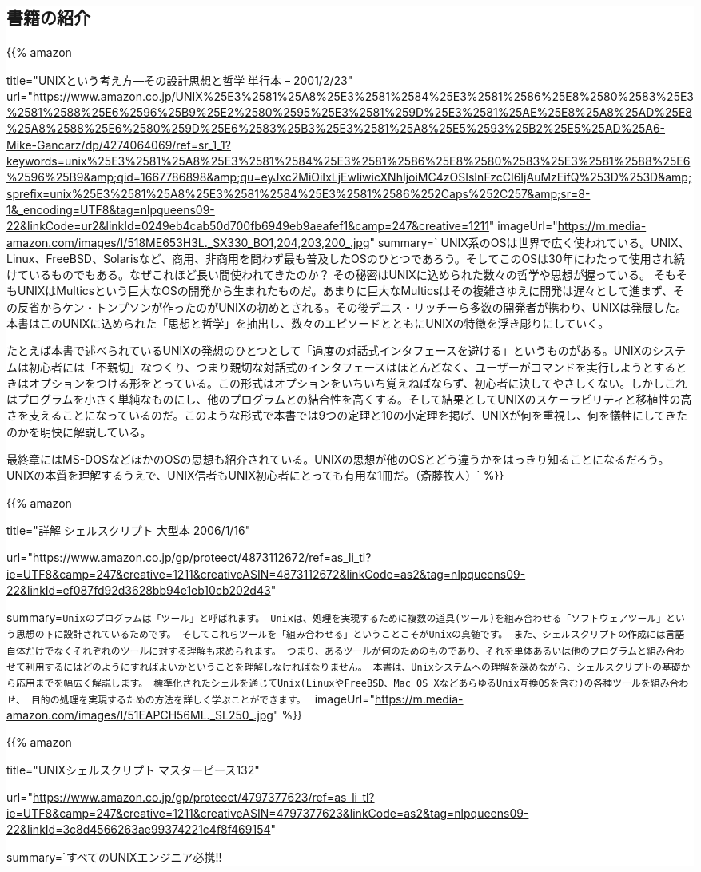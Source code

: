 
## 書籍の紹介
{{% amazon

title="UNIXという考え方―その設計思想と哲学 単行本 – 2001/2/23"
url="https://www.amazon.co.jp/UNIX%25E3%2581%25A8%25E3%2581%2584%25E3%2581%2586%25E8%2580%2583%25E3%2581%2588%25E6%2596%25B9%25E2%2580%2595%25E3%2581%259D%25E3%2581%25AE%25E8%25A8%25AD%25E8%25A8%2588%25E6%2580%259D%25E6%2583%25B3%25E3%2581%25A8%25E5%2593%25B2%25E5%25AD%25A6-Mike-Gancarz/dp/4274064069/ref=sr_1_1?keywords=unix%25E3%2581%25A8%25E3%2581%2584%25E3%2581%2586%25E8%2580%2583%25E3%2581%2588%25E6%2596%25B9&amp;qid=1667786898&amp;qu=eyJxc2MiOiIxLjEwIiwicXNhIjoiMC4zOSIsInFzcCI6IjAuMzEifQ%253D%253D&amp;sprefix=unix%25E3%2581%25A8%25E3%2581%2584%25E3%2581%2586%252Caps%252C257&amp;sr=8-1&_encoding=UTF8&tag=nlpqueens09-22&linkCode=ur2&linkId=0249eb4cab50d700fb6949eb9aeafef1&camp=247&creative=1211"
imageUrl="https://m.media-amazon.com/images/I/518ME653H3L._SX330_BO1,204,203,200_.jpg"
summary=`   UNIX系のOSは世界で広く使われている。UNIX、Linux、FreeBSD、Solarisなど、商用、非商用を問わず最も普及したOSのひとつであろう。そしてこのOSは30年にわたって使用され続けているものでもある。なぜこれほど長い間使われてきたのか？ その秘密はUNIXに込められた数々の哲学や思想が握っている。
   そもそもUNIXはMulticsという巨大なOSの開発から生まれたものだ。あまりに巨大なMulticsはその複雑さゆえに開発は遅々として進まず、その反省からケン・トンプソンが作ったのがUNIXの初めとされる。その後デニス・リッチーら多数の開発者が携わり、UNIXは発展した。本書はこのUNIXに込められた「思想と哲学」を抽出し、数々のエピソードとともにUNIXの特徴を浮き彫りにしていく。

   たとえば本書で述べられているUNIXの発想のひとつとして「過度の対話式インタフェースを避ける」というものがある。UNIXのシステムは初心者には「不親切」なつくり、つまり親切な対話式のインタフェースはほとんどなく、ユーザーがコマンドを実行しようとするときはオプションをつける形をとっている。この形式はオプションをいちいち覚えねばならず、初心者に決してやさしくない。しかしこれはプログラムを小さく単純なものにし、他のプログラムとの結合性を高くする。そして結果としてUNIXのスケーラビリティと移植性の高さを支えることになっているのだ。このような形式で本書では9つの定理と10の小定理を掲げ、UNIXが何を重視し、何を犠牲にしてきたのかを明快に解説している。

   最終章にはMS-DOSなどほかのOSの思想も紹介されている。UNIXの思想が他のOSとどう違うかをはっきり知ることになるだろう。UNIXの本質を理解するうえで、UNIX信者もUNIX初心者にとっても有用な1冊だ。（斎藤牧人）`
%}}

{{% amazon

title="詳解 シェルスクリプト 大型本  2006/1/16"

url="https://www.amazon.co.jp/gp/proteect/4873112672/ref=as_li_tl?ie=UTF8&camp=247&creative=1211&creativeASIN=4873112672&linkCode=as2&tag=nlpqueens09-22&linkId=ef087fd92d3628bb94e1eb10cb202d43"

summary=`Unixのプログラムは「ツール」と呼ばれます。
Unixは、処理を実現するために複数の道具(ツール)を組み合わせる「ソフトウェアツール」という思想の下に設計されているためです。
そしてこれらツールを「組み合わせる」ということこそがUnixの真髄です。
また、シェルスクリプトの作成には言語自体だけでなくそれぞれのツールに対する理解も求められます。
つまり、あるツールが何のためのものであり、それを単体あるいは他のプログラムと組み合わせて利用するにはどのようにすればよいかということを理解しなければなりません。
本書は、Unixシステムへの理解を深めながら、シェルスクリプトの基礎から応用までを幅広く解説します。
標準化されたシェルを通じてUnix(LinuxやFreeBSD、Mac OS XなどあらゆるUnix互換OSを含む)の各種ツールを組み合わせ、
目的の処理を実現するための方法を詳しく学ぶことができます。
`
imageUrl="https://m.media-amazon.com/images/I/51EAPCH56ML._SL250_.jpg"
%}}

{{% amazon

title="UNIXシェルスクリプト マスターピース132"

url="https://www.amazon.co.jp/gp/proteect/4797377623/ref=as_li_tl?ie=UTF8&camp=247&creative=1211&creativeASIN=4797377623&linkCode=as2&tag=nlpqueens09-22&linkId=3c8d4566263ae99374221c4f8f469154"

summary=`すべてのUNIXエンジニア必携!!
